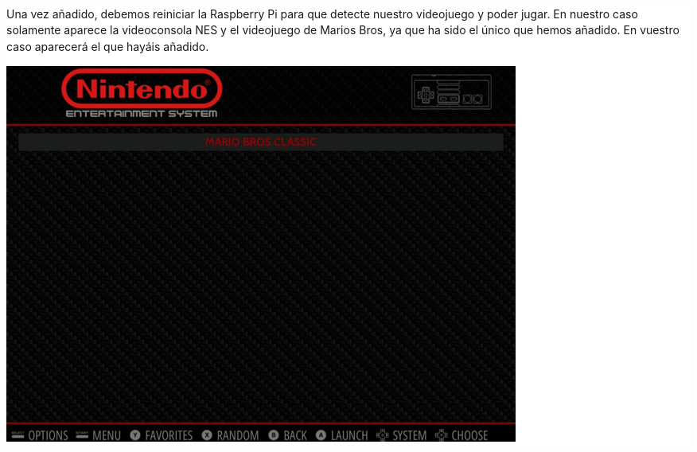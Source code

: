 Una vez añadido, debemos reiniciar la Raspberry Pi para que detecte nuestro videojuego y poder jugar. En nuestro caso solamente aparece la videoconsola NES y el videojuego de Marios Bros, ya que ha sido el único que hemos añadido. En vuestro caso aparecerá el que hayáis añadido.

![](img/nes.png)

